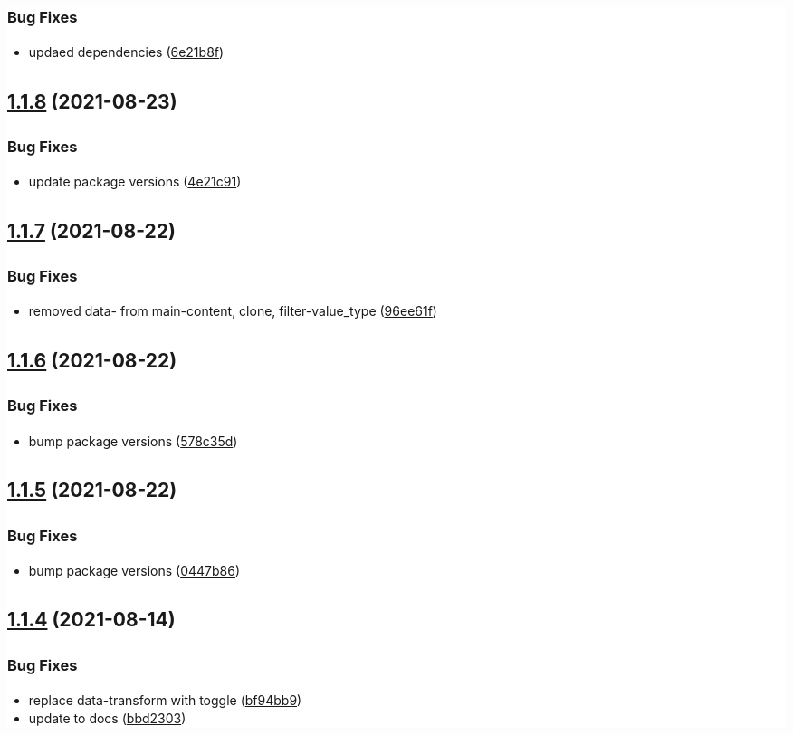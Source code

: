 
### Bug Fixes

* updaed dependencies ([6e21b8f](https://github.com/CoCreate-app/CoCreate-organizations/commit/6e21b8f279053e214796f3ec0fc7c52595869f72))

## [1.1.8](https://github.com/CoCreate-app/CoCreate-organizations/compare/v1.1.7...v1.1.8) (2021-08-23)


### Bug Fixes

* update package versions ([4e21c91](https://github.com/CoCreate-app/CoCreate-organizations/commit/4e21c91db408e455a4d7d96db911c3aefaf25cc8))

## [1.1.7](https://github.com/CoCreate-app/CoCreate-organizations/compare/v1.1.6...v1.1.7) (2021-08-22)


### Bug Fixes

* removed data- from main-content, clone, filter-value_type ([96ee61f](https://github.com/CoCreate-app/CoCreate-organizations/commit/96ee61f2535638ba121d6d2c16af87a438aed231))

## [1.1.6](https://github.com/CoCreate-app/CoCreate-organizations/compare/v1.1.5...v1.1.6) (2021-08-22)


### Bug Fixes

* bump package versions ([578c35d](https://github.com/CoCreate-app/CoCreate-organizations/commit/578c35df0bd7bd1c04ea4348fa51c766bb203292))

## [1.1.5](https://github.com/CoCreate-app/CoCreate-organizations/compare/v1.1.4...v1.1.5) (2021-08-22)


### Bug Fixes

* bump package versions ([0447b86](https://github.com/CoCreate-app/CoCreate-organizations/commit/0447b8630f4ee785abb427f469246c7e923ce679))

## [1.1.4](https://github.com/CoCreate-app/CoCreate-organizations/compare/v1.1.3...v1.1.4) (2021-08-14)


### Bug Fixes

* replace data-transform with toggle ([bf94bb9](https://github.com/CoCreate-app/CoCreate-organizations/commit/bf94bb90c61d5a615e479f6c4caf8f33e8eddd86))
* update to  docs ([bbd2303](https://github.com/CoCreate-app/CoCreate-organizations/commit/bbd2303537f149845e79a87aaf317b000df33445))
